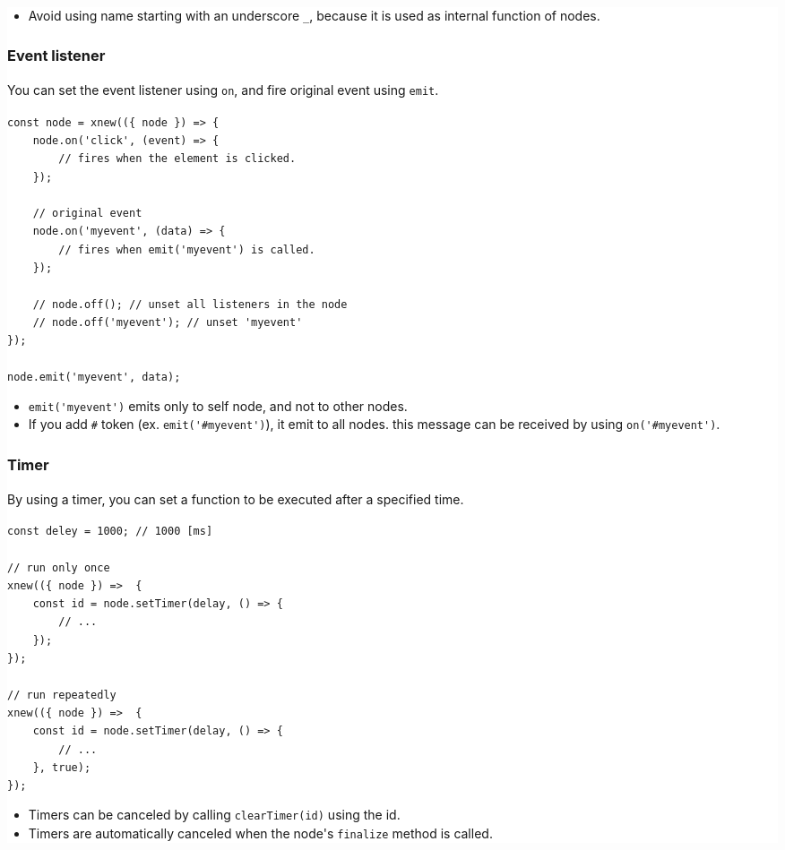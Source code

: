 ```

```
- Avoid using name starting with an underscore `_`, because it is used as internal function of nodes.

### Event listener
You can set the event listener using `on`, and fire original event using `emit`.
```
const node = xnew(({ node }) => {
    node.on('click', (event) => {
        // fires when the element is clicked.
    });

    // original event
    node.on('myevent', (data) => {
        // fires when emit('myevent') is called.
    });

    // node.off(); // unset all listeners in the node
    // node.off('myevent'); // unset 'myevent'
});

node.emit('myevent', data); 
```
- `emit('myevent')` emits only to self node, and not to other nodes.
- If you add `#` token (ex. `emit('#myevent')`), it emit to all nodes. this message can be received by using `on('#myevent')`.

### Timer
By using a timer, you can set a function to be executed after a specified time.
```
const deley = 1000; // 1000 [ms]

// run only once
xnew(({ node }) =>  {
    const id = node.setTimer(delay, () => {
        // ...
    });
});

// run repeatedly
xnew(({ node }) =>  {
    const id = node.setTimer(delay, () => {
        // ...
    }, true);
});

```
- Timers can be canceled by calling `clearTimer(id)` using the id.
- Timers are automatically canceled when the node's `finalize` method is called.
